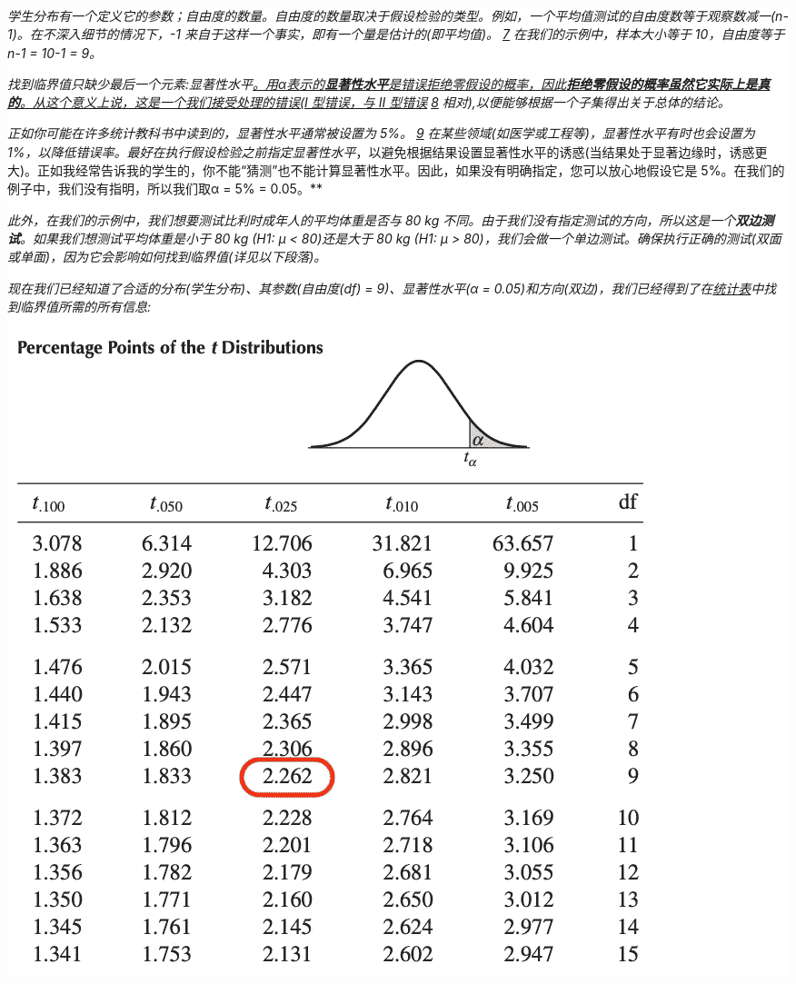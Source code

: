 *学生分布有一个定义它的参数；自由度的数量。自由度的数量取决于假设检验的类型。例如，一个平均值测试的自由度数等于观察数减一(n-1)。在不深入细节的情况下，-1 来自于这样一个事实，即有一个量是估计的(即平均值)。 [7](https://statsandr.com/blog/hypothesis-test-by-hand/#fn7) 在我们的示例中，样本大小等于 10，自由度等于 n-1 = 10-1 = 9。*

*找到临界值只缺少最后一个元素:显著性水平[。用α表示的**显著性水平**是错误拒绝零假设的概率，因此**拒绝零假设的概率虽然它实际上是真的**。从这个意义上说，这是一个我们接受处理的错误(I 型错误，与 II 型错误](https://statsandr.com/blog/student-s-t-test-in-r-and-by-hand-how-to-compare-two-groups-under-different-scenarios/#a-note-on-p-value-and-significance-level-alpha) [8](https://statsandr.com/blog/hypothesis-test-by-hand/#fn8) 相对),以便能够根据一个子集得出关于总体的结论。*

*正如你可能在许多统计教科书中读到的，显著性水平通常被设置为 5%。 [9](https://statsandr.com/blog/hypothesis-test-by-hand/#fn9) 在某些领域(如医学或工程等)，显著性水平有时也会设置为 1%，以降低错误率。最好在执行假设检验之前指定显著性水平*，以避免根据结果设置显著性水平的诱惑(当结果处于显著边缘时，诱惑更大)。正如我经常告诉我的学生的，你不能“猜测”也不能计算显著性水平。因此，如果没有明确指定，您可以放心地假设它是 5%。在我们的例子中，我们没有指明，所以我们取α = 5% = 0.05。**

*此外，在我们的示例中，我们想要测试比利时成年人的平均体重是否与 80 kg 不同。由于我们没有指定测试的方向，所以这是一个**双边测试**。如果我们想测试平均体重是小于 80 kg (H1: μ < 80)还是大于 80 kg (H1: μ > 80)，我们会做一个单边测试。确保执行正确的测试(双面或单面)，因为它会影响如何找到临界值(详见以下段落)。*

*现在我们已经知道了合适的分布(学生分布)、其参数(自由度(df) = 9)、显著性水平(α = 0.05)和方向(双边)，我们已经得到了在[统计表](https://statsandr.com/blog/a-guide-on-how-to-read-statistical-tables/)中找到临界值所需的所有信息:*

*![](img/dbffc981dd7c8c3da02f6a6ddf9e3724.png)*
